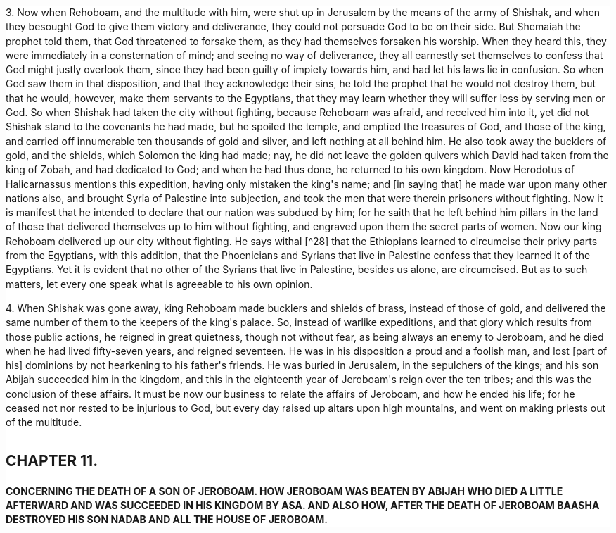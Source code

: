 <a id="v10_3"></a>3\. Now when Rehoboam, and the multitude with him, were shut up in Jerusalem by the means of the army of Shishak, and when they besought God to give them victory and deliverance, they could not persuade God to be on their side. But Shemaiah the prophet told them, that God threatened to forsake them, as they had themselves forsaken his worship. When they heard this, they were immediately in a consternation of mind; and seeing no way of deliverance, they all earnestly set themselves to confess that God might justly overlook them, since they had been guilty of impiety towards him, and had let his laws lie in confusion. So when God saw them in that disposition, and that they acknowledge their sins, he told the prophet that he would not destroy them, but that he would, however, make them servants to the Egyptians, that they may learn whether they will suffer less by serving men or God. So when Shishak had taken the city without fighting, because Rehoboam was afraid, and received him into it, yet did not Shishak stand to the covenants he had made, but he spoiled the temple, and emptied the treasures of God, and those of the king, and carried off innumerable ten thousands of gold and silver, and left nothing at all behind him. He also took away the bucklers of gold, and the shields, which Solomon the king had made; nay, he did not leave the golden quivers which David had taken from the king of Zobah, and had dedicated to God; and when he had thus done, he returned to his own kingdom. Now Herodotus of Halicarnassus mentions this expedition, having only mistaken the king's name; and \[in saying that\] he made war upon many other nations also, and brought Syria of Palestine into subjection, and took the men that were therein prisoners without fighting. Now it is manifest that he intended to declare that our nation was subdued by him; for he saith that he left behind him pillars in the land of those that delivered themselves up to him without fighting, and engraved upon them the secret parts of women. Now our king Rehoboam delivered up our city without fighting. He says withal [^28] that the Ethiopians learned to circumcise their privy parts from the Egyptians, with this addition, that the Phoenicians and Syrians that live in Palestine confess that they learned it of the Egyptians. Yet it is evident that no other of the Syrians that live in Palestine, besides us alone, are circumcised. But as to such matters, let every one speak what is agreeable to his own opinion.

<a id="v10_4"></a>4\. When Shishak was gone away, king Rehoboam made bucklers and shields of brass, instead of those of gold, and delivered the same number of them to the keepers of the king's palace. So, instead of warlike expeditions, and that glory which results from those public actions, he reigned in great quietness, though not without fear, as being always an enemy to Jeroboam, and he died when he had lived fifty-seven years, and reigned seventeen. He was in his disposition a proud and a foolish man, and lost \[part of his\] dominions by not hearkening to his father's friends. He was buried in Jerusalem, in the sepulchers of the kings; and his son Abijah succeeded him in the kingdom, and this in the eighteenth year of Jeroboam's reign over the ten tribes; and this was the conclusion of these affairs. It must be now our business to relate the affairs of Jeroboam, and how he ended his life; for he ceased not nor rested to be injurious to God, but every day raised up altars upon high mountains, and went on making priests out of the multitude.

## CHAPTER 11.

**CONCERNING THE DEATH OF A SON OF JEROBOAM. HOW JEROBOAM WAS BEATEN BY ABIJAH WHO DIED A LITTLE AFTERWARD AND WAS SUCCEEDED IN HIS KINGDOM BY ASA. AND ALSO HOW, AFTER THE DEATH OF JEROBOAM BAASHA DESTROYED HIS SON NADAB AND ALL THE HOUSE OF JEROBOAM.**
